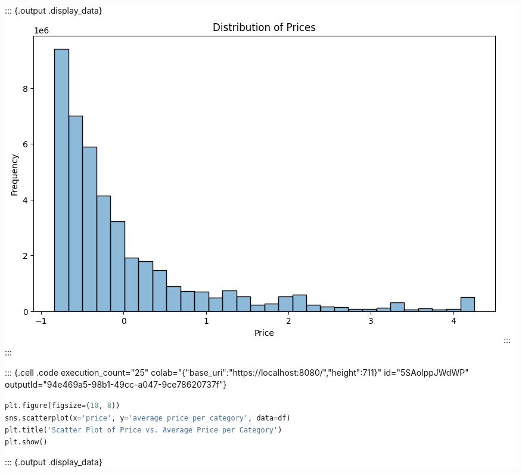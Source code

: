 ::: {.output .display_data}
![](vertopal_23a9ba78dfba4133a6398a53fd5b1ea7/019127a7e38d597a2b51804aa74c4ad0e5e2da5b.png)
:::
:::

::: {.cell .code execution_count="25" colab="{\"base_uri\":\"https://localhost:8080/\",\"height\":711}" id="5SAolppJWdWP" outputId="94e469a5-98b1-49cc-a047-9ce78620737f"}
``` python
plt.figure(figsize=(10, 8))
sns.scatterplot(x='price', y='average_price_per_category', data=df)
plt.title('Scatter Plot of Price vs. Average Price per Category')
plt.show()
```

::: {.output .display_data}